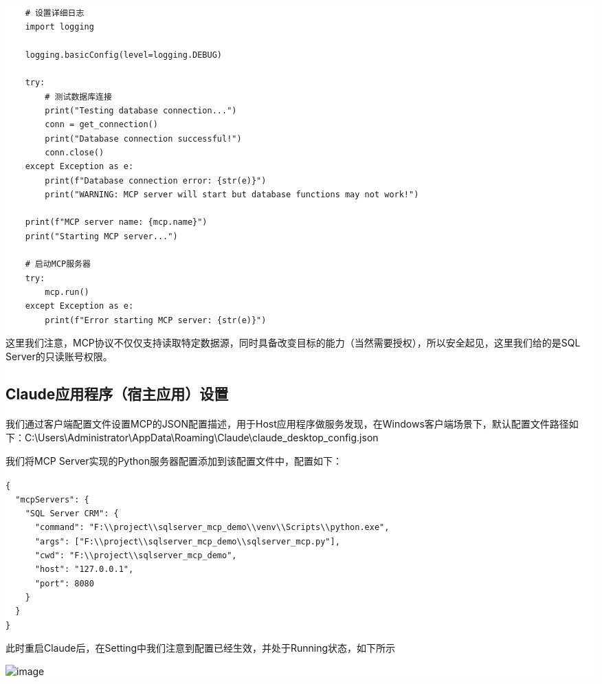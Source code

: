         # 设置详细日志
        import logging
    
        logging.basicConfig(level=logging.DEBUG)
    
        try:
            # 测试数据库连接
            print("Testing database connection...")
            conn = get_connection()
            print("Database connection successful!")
            conn.close()
        except Exception as e:
            print(f"Database connection error: {str(e)}")
            print("WARNING: MCP server will start but database functions may not work!")
    
        print(f"MCP server name: {mcp.name}")
        print("Starting MCP server...")
    
        # 启动MCP服务器
        try:
            mcp.run()
        except Exception as e:
            print(f"Error starting MCP server: {str(e)}")

这里我们注意，MCP协议不仅仅支持读取特定数据源，同时具备改变目标的能力（当然需要授权），所以安全起见，这里我们给的是SQL Server的只读账号权限。

## Claude应用程序（宿主应用）设置

我们通过客户端配置文件设置MCP的JSON配置描述，用于Host应用程序做服务发现，在Windows客户端场景下，默认配置文件路径如下：C:\Users\Administrator\AppData\Roaming\Claude\claude\_desktop\_config.json

我们将MCP Server实现的Python服务器配置添加到该配置文件中，配置如下：
    
    
    {
      "mcpServers": {
        "SQL Server CRM": {
          "command": "F:\\project\\sqlserver_mcp_demo\\venv\\Scripts\\python.exe",
          "args": ["F:\\project\\sqlserver_mcp_demo\\sqlserver_mcp.py"],
          "cwd": "F:\\project\\sqlserver_mcp_demo",
          "host": "127.0.0.1",
          "port": 8080
        }
      }
    }

此时重启Claude后，在Setting中我们注意到配置已经生效，并处于Running状态，如下所示

![image](/blog/assets/images/2025-04-01-mcp-model-context-protocol/mcp-model-context-protocol-42312bfd-f613-4e27-83fe-9d57d56c4519.png)
